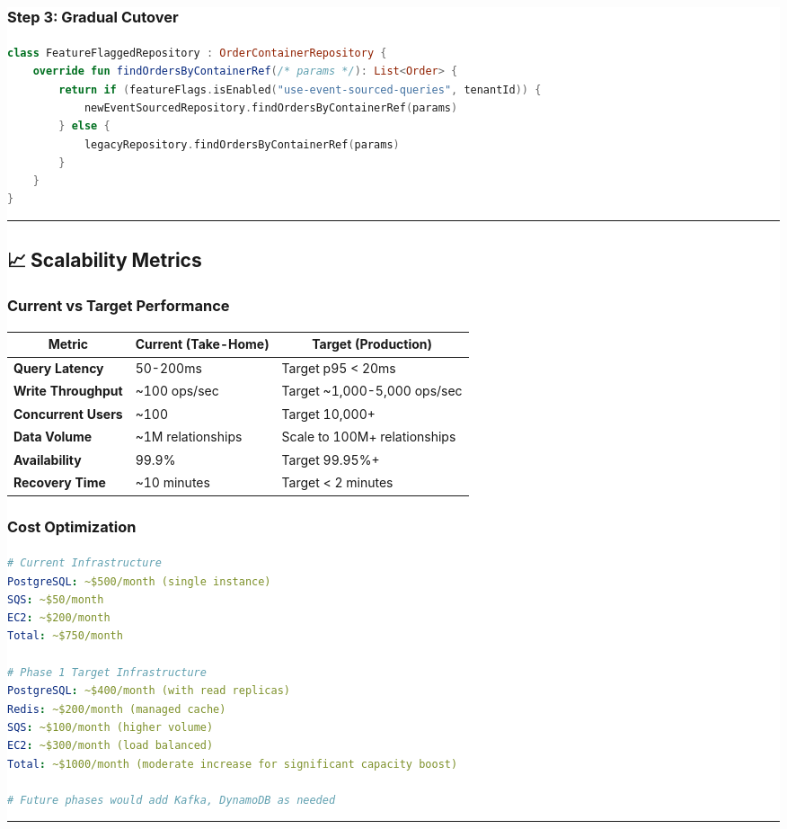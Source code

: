 ### Step 3: Gradual Cutover
```kotlin
class FeatureFlaggedRepository : OrderContainerRepository {
    override fun findOrdersByContainerRef(/* params */): List<Order> {
        return if (featureFlags.isEnabled("use-event-sourced-queries", tenantId)) {
            newEventSourcedRepository.findOrdersByContainerRef(params)
        } else {
            legacyRepository.findOrdersByContainerRef(params)
        }
    }
}
```

---

## 📈 Scalability Metrics

### Current vs Target Performance

| Metric | Current (Take-Home) | Target (Production) |
|--------|-------------------|-------------------|
| **Query Latency** | 50-200ms | Target p95 < 20ms |
| **Write Throughput** | ~100 ops/sec | Target ~1,000-5,000 ops/sec |
| **Concurrent Users** | ~100 | Target 10,000+ |
| **Data Volume** | ~1M relationships | Scale to 100M+ relationships |
| **Availability** | 99.9% | Target 99.95%+ |
| **Recovery Time** | ~10 minutes | Target < 2 minutes |

### Cost Optimization

```yaml
# Current Infrastructure
PostgreSQL: ~$500/month (single instance)
SQS: ~$50/month
EC2: ~$200/month
Total: ~$750/month

# Phase 1 Target Infrastructure  
PostgreSQL: ~$400/month (with read replicas)
Redis: ~$200/month (managed cache)
SQS: ~$100/month (higher volume)
EC2: ~$300/month (load balanced)
Total: ~$1000/month (moderate increase for significant capacity boost)

# Future phases would add Kafka, DynamoDB as needed
```

---
